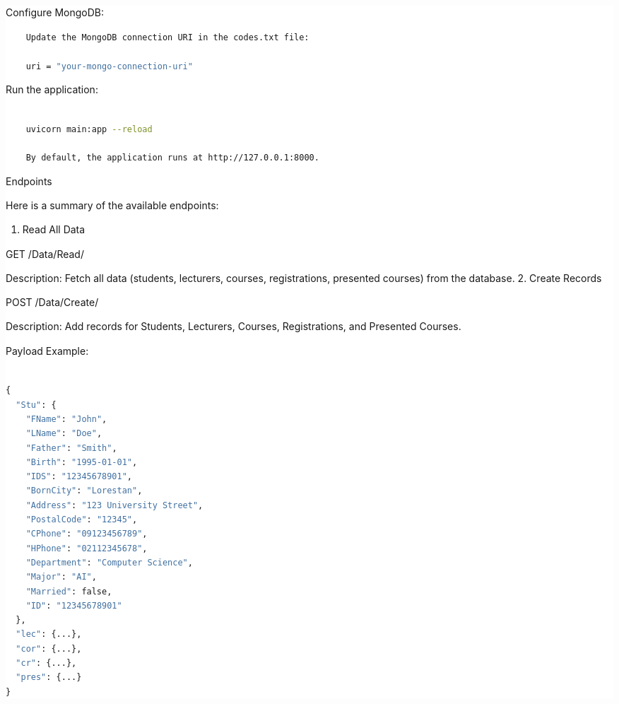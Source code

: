 Configure MongoDB:

```bash
    Update the MongoDB connection URI in the codes.txt file:

    uri = "your-mongo-connection-uri"
```

Run the application:

```bash

    uvicorn main:app --reload

    By default, the application runs at http://127.0.0.1:8000.
```

Endpoints

Here is a summary of the available endpoints:
1. Read All Data

GET /Data/Read/

Description: Fetch all data (students, lecturers, courses, registrations, presented courses) from the database.
2. Create Records

POST /Data/Create/

Description: Add records for Students, Lecturers, Courses, Registrations, and Presented Courses.

Payload Example:

```python

{
  "Stu": {
    "FName": "John",
    "LName": "Doe",
    "Father": "Smith",
    "Birth": "1995-01-01",
    "IDS": "12345678901",
    "BornCity": "Lorestan",
    "Address": "123 University Street",
    "PostalCode": "12345",
    "CPhone": "09123456789",
    "HPhone": "02112345678",
    "Department": "Computer Science",
    "Major": "AI",
    "Married": false,
    "ID": "12345678901"
  },
  "lec": {...},
  "cor": {...},
  "cr": {...},
  "pres": {...}
}

```
